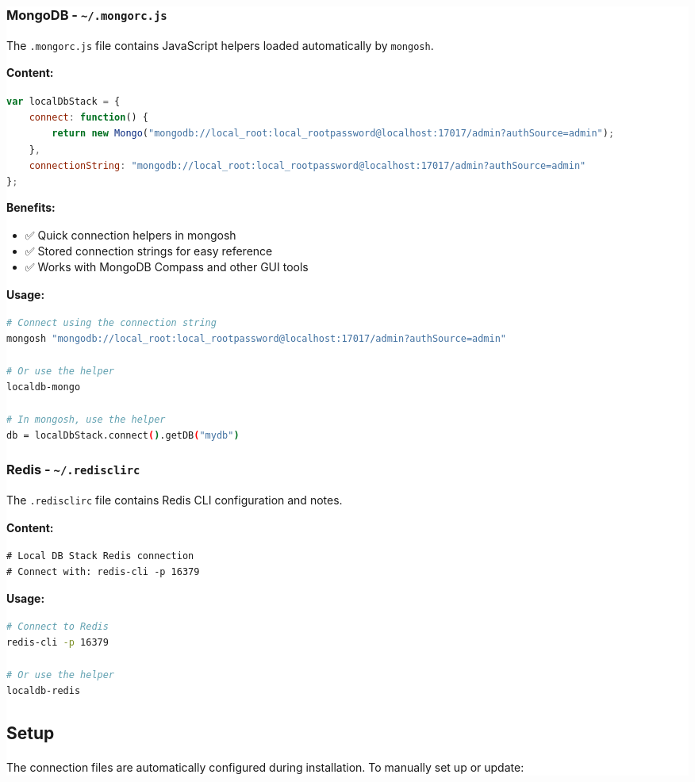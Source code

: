 ### MongoDB - `~/.mongorc.js`

The `.mongorc.js` file contains JavaScript helpers loaded automatically by `mongosh`.

**Content:**
```javascript
var localDbStack = {
    connect: function() {
        return new Mongo("mongodb://local_root:local_rootpassword@localhost:17017/admin?authSource=admin");
    },
    connectionString: "mongodb://local_root:local_rootpassword@localhost:17017/admin?authSource=admin"
};
```

**Benefits:**
- ✅ Quick connection helpers in mongosh
- ✅ Stored connection strings for easy reference
- ✅ Works with MongoDB Compass and other GUI tools

**Usage:**
```bash
# Connect using the connection string
mongosh "mongodb://local_root:local_rootpassword@localhost:17017/admin?authSource=admin"

# Or use the helper
localdb-mongo

# In mongosh, use the helper
db = localDbStack.connect().getDB("mydb")
```

### Redis - `~/.redisclirc`

The `.redisclirc` file contains Redis CLI configuration and notes.

**Content:**
```
# Local DB Stack Redis connection
# Connect with: redis-cli -p 16379
```

**Usage:**
```bash
# Connect to Redis
redis-cli -p 16379

# Or use the helper
localdb-redis
```

## Setup

The connection files are automatically configured during installation. To manually set up or update:
